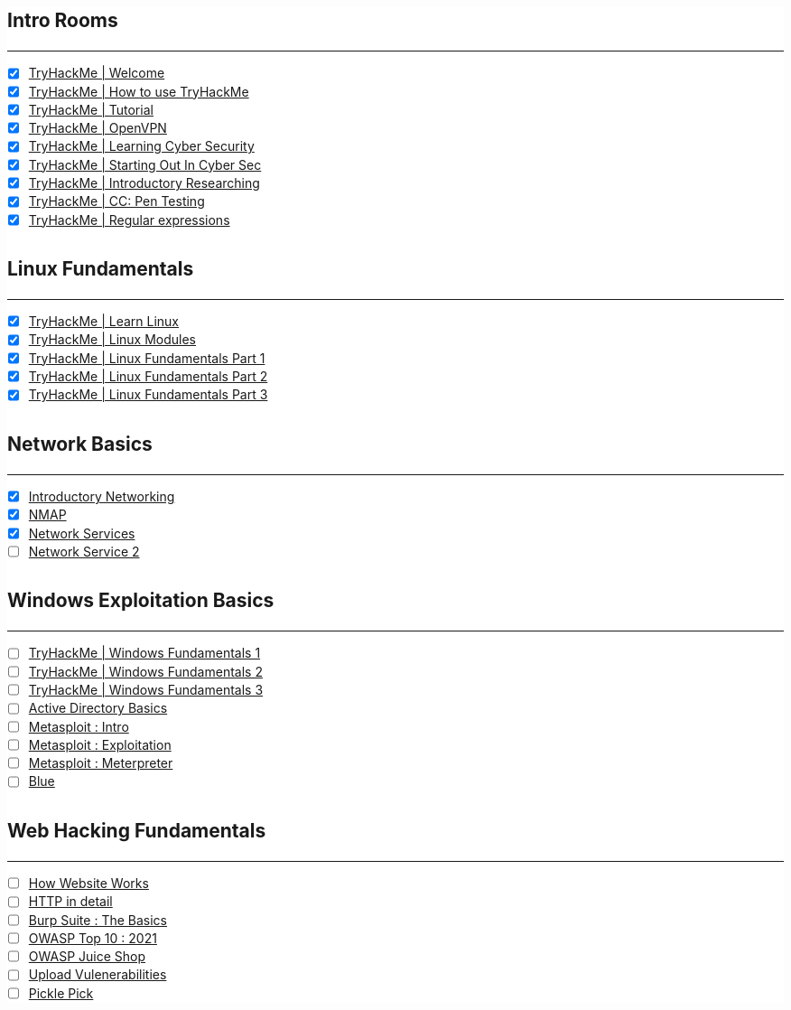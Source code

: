 ## Intro Rooms

---

- [x]  [TryHackMe | Welcome](https://tryhackme.com/room/hello)
- [x]  [TryHackMe | How to use TryHackMe](https://tryhackme.com/room/howtousetryhackme)
- [x]  [TryHackMe | Tutorial](https://tryhackme.com/room/tutorial)
- [x]  [TryHackMe | OpenVPN](https://tryhackme.com/room/openvpn)
- [x]  [TryHackMe | Learning Cyber Security](https://tryhackme.com/room/beginnerpathintro)
- [x]  [TryHackMe | Starting Out In Cyber Sec](https://tryhackme.com/room/startingoutincybersec)
- [x]  [TryHackMe | Introductory Researching](https://tryhackme.com/room/introtoresearch)
- [x]  [TryHackMe | CC: Pen Testing](https://tryhackme.com/room/ccpentesting)
- [x]  [TryHackMe | Regular expressions](https://tryhackme.com/room/catregex) 

## Linux Fundamentals

---

- [x]  [TryHackMe | Learn Linux](https://tryhackme.com/room/zthlinux)
- [x]  [TryHackMe | Linux Modules](https://tryhackme.com/room/linuxmodules) 
- [x]  [TryHackMe | Linux Fundamentals Part 1](https://tryhackme.com/room/linuxfundamentalspart1)
- [x]  [TryHackMe | Linux Fundamentals Part 2](https://tryhackme.com/room/linuxfundamentalspart2)
- [x]  [TryHackMe | Linux Fundamentals Part 3](https://tryhackme.com/room/linuxfundamentalspart3)

## Network Basics

---

- [x]  [Introductory Networking](https://tryhackme.com/jr/introtonetworking)
- [x]  [NMAP](https://tryhackme.com/jr/furthernmap)
- [x]  [Network Services](https://tryhackme.com/jr/networkservices)
- [ ]  [Network Service 2](https://tryhackme.com/jr/networkservices2)

## Windows Exploitation Basics

---

- [ ]  [TryHackMe | Windows Fundamentals 1](https://tryhackme.com/room/windowsfundamentals1xbx)
- [ ]  [TryHackMe | Windows Fundamentals 2](https://tryhackme.com/room/windowsfundamentals2x0x)
- [ ]  [TryHackMe | Windows Fundamentals 3](https://tryhackme.com/room/windowsfundamentals3xzx)
- [ ]  [Active Directory Basics](https://tryhackme.com/jr/winadbasics)
- [ ]  [Metasploit : Intro](https://tryhackme.com/jr/metasploitintro)
- [ ]  [Metasploit : Exploitation](https://tryhackme.com/jr/metasploitexploitation)
- [ ]  [Metasploit : Meterpreter](https://tryhackme.com/jr/meterpreter)
- [ ]  [Blue](https://tryhackme.com/jr/blue)

## Web Hacking Fundamentals

---

- [ ]  [How Website Works](https://tryhackme.com/jr/howwebsiteswork)
- [ ]  [HTTP in detail](https://tryhackme.com/jr/httpindetail)
- [ ]  [Burp Suite : The Basics](https://tryhackme.com/jr/burpsuitebasics)
- [ ]  [OWASP Top 10 : 2021](https://tryhackme.com/jr/owasptop102021)
- [ ]  [OWASP Juice Shop](https://tryhackme.com/jr/owaspjuiceshop)
- [ ]  [Upload Vulenerabilities](https://tryhackme.com/jr/uploadvulns)
- [ ]  [Pickle Pick](https://tryhackme.com/jr/picklerick)
